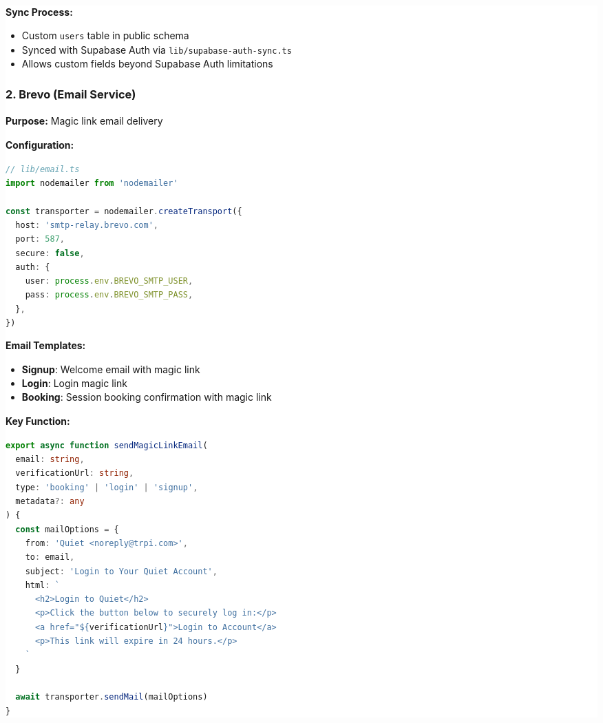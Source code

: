**Sync Process:**
- Custom `users` table in public schema
- Synced with Supabase Auth via `lib/supabase-auth-sync.ts`
- Allows custom fields beyond Supabase Auth limitations

### 2. Brevo (Email Service)

**Purpose:** Magic link email delivery

**Configuration:**
```typescript
// lib/email.ts
import nodemailer from 'nodemailer'

const transporter = nodemailer.createTransport({
  host: 'smtp-relay.brevo.com',
  port: 587,
  secure: false,
  auth: {
    user: process.env.BREVO_SMTP_USER,
    pass: process.env.BREVO_SMTP_PASS,
  },
})
```

**Email Templates:**
- **Signup**: Welcome email with magic link
- **Login**: Login magic link
- **Booking**: Session booking confirmation with magic link

**Key Function:**
```typescript
export async function sendMagicLinkEmail(
  email: string, 
  verificationUrl: string, 
  type: 'booking' | 'login' | 'signup',
  metadata?: any
) {
  const mailOptions = {
    from: 'Quiet <noreply@trpi.com>',
    to: email,
    subject: 'Login to Your Quiet Account',
    html: `
      <h2>Login to Quiet</h2>
      <p>Click the button below to securely log in:</p>
      <a href="${verificationUrl}">Login to Account</a>
      <p>This link will expire in 24 hours.</p>
    `
  }

  await transporter.sendMail(mailOptions)
}
```
